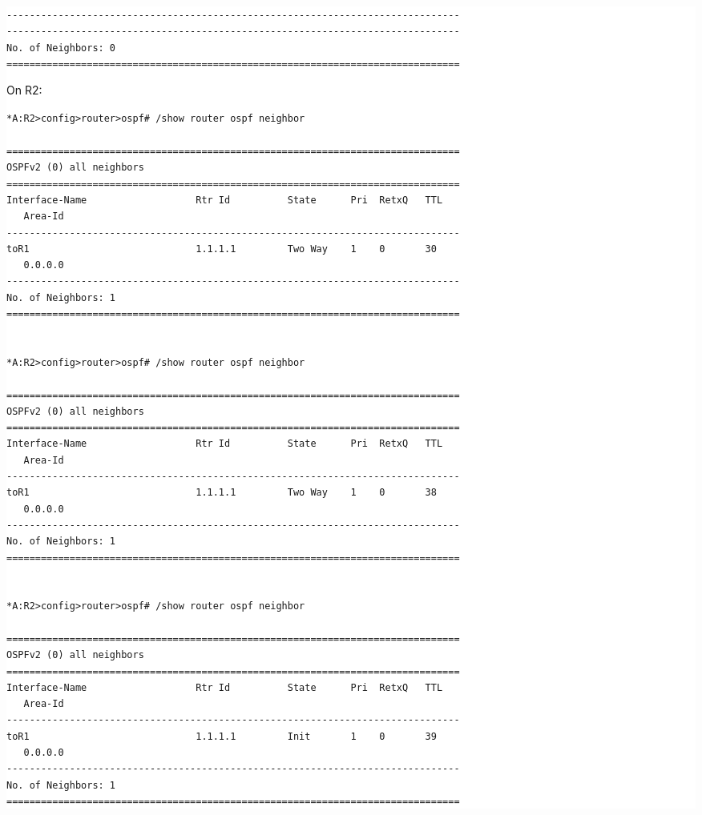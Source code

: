 ```text
-------------------------------------------------------------------------------
-------------------------------------------------------------------------------
No. of Neighbors: 0
===============================================================================
```

On R2:

```
*A:R2>config>router>ospf# /show router ospf neighbor

===============================================================================
OSPFv2 (0) all neighbors
===============================================================================
Interface-Name                   Rtr Id          State      Pri  RetxQ   TTL
   Area-Id
-------------------------------------------------------------------------------
toR1                             1.1.1.1         Two Way    1    0       30
   0.0.0.0
-------------------------------------------------------------------------------
No. of Neighbors: 1
===============================================================================


*A:R2>config>router>ospf# /show router ospf neighbor

===============================================================================
OSPFv2 (0) all neighbors
===============================================================================
Interface-Name                   Rtr Id          State      Pri  RetxQ   TTL
   Area-Id
-------------------------------------------------------------------------------
toR1                             1.1.1.1         Two Way    1    0       38
   0.0.0.0
-------------------------------------------------------------------------------
No. of Neighbors: 1
===============================================================================


*A:R2>config>router>ospf# /show router ospf neighbor

===============================================================================
OSPFv2 (0) all neighbors
===============================================================================
Interface-Name                   Rtr Id          State      Pri  RetxQ   TTL
   Area-Id
-------------------------------------------------------------------------------
toR1                             1.1.1.1         Init       1    0       39
   0.0.0.0
-------------------------------------------------------------------------------
No. of Neighbors: 1
===============================================================================
```
